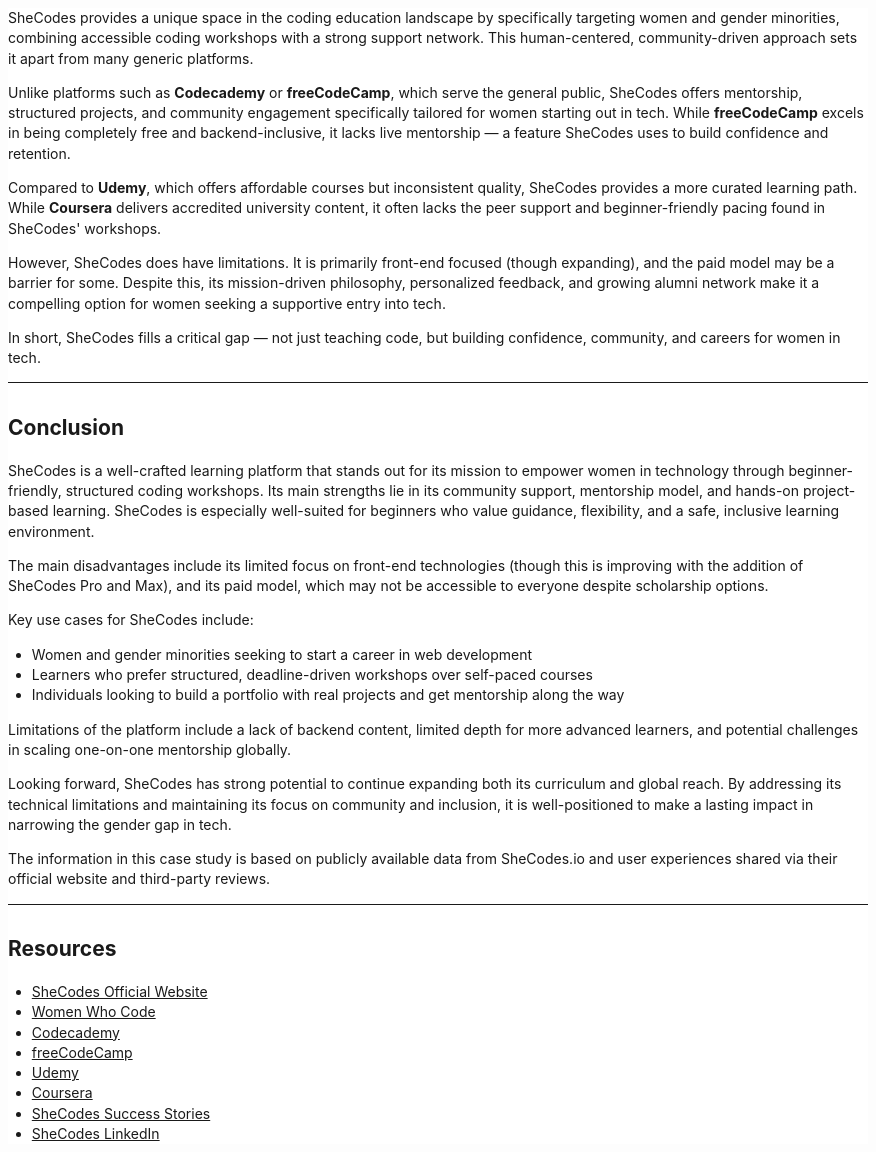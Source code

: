 SheCodes provides a unique space in the coding education landscape by specifically targeting women and gender minorities, combining accessible coding workshops with a strong support network. This human-centered, community-driven approach sets it apart from many generic platforms.

Unlike platforms such as **Codecademy** or **freeCodeCamp**, which serve the general public, SheCodes offers mentorship, structured projects, and community engagement specifically tailored for women starting out in tech. While **freeCodeCamp** excels in being completely free and backend-inclusive, it lacks live mentorship — a feature SheCodes uses to build confidence and retention.

Compared to **Udemy**, which offers affordable courses but inconsistent quality, SheCodes provides a more curated learning path. While **Coursera** delivers accredited university content, it often lacks the peer support and beginner-friendly pacing found in SheCodes' workshops.

However, SheCodes does have limitations. It is primarily front-end focused (though expanding), and the paid model may be a barrier for some. Despite this, its mission-driven philosophy, personalized feedback, and growing alumni network make it a compelling option for women seeking a supportive entry into tech.

In short, SheCodes fills a critical gap — not just teaching code, but building confidence, community, and careers for women in tech.

---

## Conclusion

SheCodes is a well-crafted learning platform that stands out for its mission to empower women in technology through beginner-friendly, structured coding workshops. Its main strengths lie in its community support, mentorship model, and hands-on project-based learning. SheCodes is especially well-suited for beginners who value guidance, flexibility, and a safe, inclusive learning environment.

The main disadvantages include its limited focus on front-end technologies (though this is improving with the addition of SheCodes Pro and Max), and its paid model, which may not be accessible to everyone despite scholarship options.

Key use cases for SheCodes include:

- Women and gender minorities seeking to start a career in web development
- Learners who prefer structured, deadline-driven workshops over self-paced courses
- Individuals looking to build a portfolio with real projects and get mentorship along the way

Limitations of the platform include a lack of backend content, limited depth for more advanced learners, and potential challenges in scaling one-on-one mentorship globally.

Looking forward, SheCodes has strong potential to continue expanding both its curriculum and global reach. By addressing its technical limitations and maintaining its focus on community and inclusion, it is well-positioned to make a lasting impact in narrowing the gender gap in tech.

The information in this case study is based on publicly available data from SheCodes.io and user experiences shared via their official website and third-party reviews.

---

## Resources

- [SheCodes Official Website](https://www.shecodes.io)
- [Women Who Code](https://www.womenwhocode.com/)
- [Codecademy](https://www.codecademy.com/)
- [freeCodeCamp](https://www.freecodecamp.org/)
- [Udemy](https://www.udemy.com/)
- [Coursera](https://www.coursera.org/)
- [SheCodes Success Stories](https://www.shecodes.io/stories)
- [SheCodes LinkedIn](https://www.linkedin.com/company/shecodesio/)
